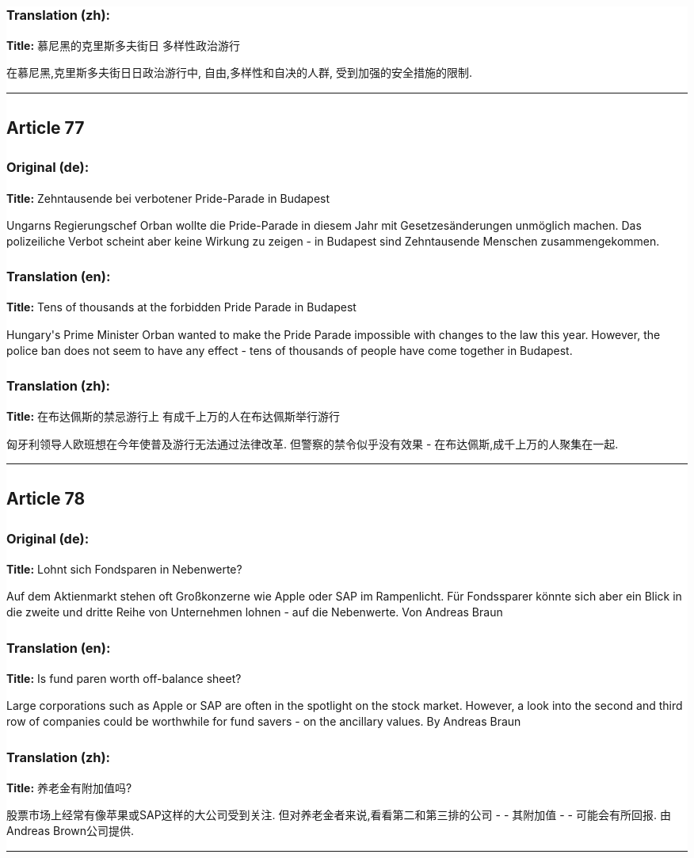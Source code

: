 ### Translation (zh):
**Title:** 慕尼黑的克里斯多夫街日 多样性政治游行

在慕尼黑,克里斯多夫街日日政治游行中, 自由,多样性和自决的人群, 受到加强的安全措施的限制.

---

## Article 77
### Original (de):
**Title:** Zehntausende bei verbotener Pride-Parade in Budapest

Ungarns Regierungschef Orban wollte die Pride-Parade in diesem Jahr mit Gesetzesänderungen unmöglich machen. Das polizeiliche Verbot scheint aber keine Wirkung zu zeigen - in Budapest sind Zehntausende Menschen zusammengekommen.

### Translation (en):
**Title:** Tens of thousands at the forbidden Pride Parade in Budapest

Hungary's Prime Minister Orban wanted to make the Pride Parade impossible with changes to the law this year. However, the police ban does not seem to have any effect - tens of thousands of people have come together in Budapest.

### Translation (zh):
**Title:** 在布达佩斯的禁忌游行上 有成千上万的人在布达佩斯举行游行

匈牙利领导人欧班想在今年使普及游行无法通过法律改革. 但警察的禁令似乎没有效果 - 在布达佩斯,成千上万的人聚集在一起.

---

## Article 78
### Original (de):
**Title:** Lohnt sich Fondsparen in Nebenwerte?

Auf dem Aktienmarkt stehen oft Großkonzerne wie Apple oder SAP im Rampenlicht. Für Fondssparer könnte sich aber ein Blick in die zweite und dritte Reihe von Unternehmen lohnen - auf die Nebenwerte. Von Andreas Braun

### Translation (en):
**Title:** Is fund paren worth off-balance sheet?

Large corporations such as Apple or SAP are often in the spotlight on the stock market. However, a look into the second and third row of companies could be worthwhile for fund savers - on the ancillary values. By Andreas Braun

### Translation (zh):
**Title:** 养老金有附加值吗?

股票市场上经常有像苹果或SAP这样的大公司受到关注. 但对养老金者来说,看看第二和第三排的公司 - - 其附加值 - - 可能会有所回报. 由Andreas Brown公司提供.

---
